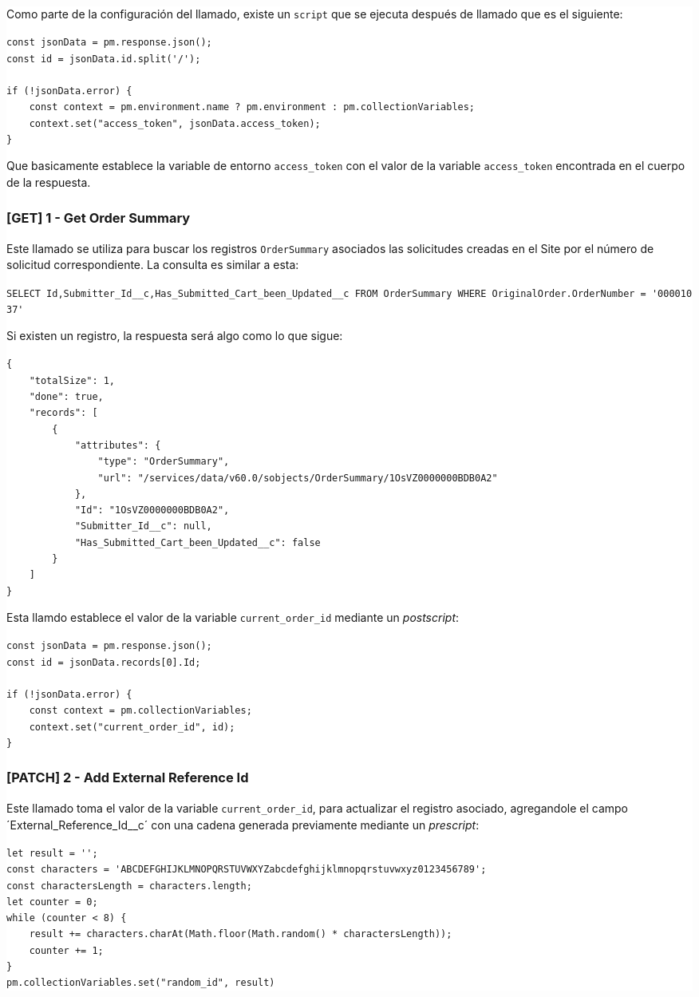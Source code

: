 Como parte de la configuración del llamado, existe un `script` que se ejecuta después de llamado que es el siguiente:

    const jsonData = pm.response.json();
    const id = jsonData.id.split('/');

    if (!jsonData.error) {
        const context = pm.environment.name ? pm.environment : pm.collectionVariables;
        context.set("access_token", jsonData.access_token);
    }

Que basicamente establece la variable de entorno `access_token` con el valor de la variable `access_token` encontrada en el cuerpo de la respuesta.

### [GET] 1 - Get Order Summary

Este llamado se utiliza para buscar los registros `OrderSummary` asociados las solicitudes creadas en el Site por el número de solicitud correspondiente. La consulta es similar a esta:
```
SELECT Id,Submitter_Id__c,Has_Submitted_Cart_been_Updated__c FROM OrderSummary WHERE OriginalOrder.OrderNumber = '00001037'
```
Si existen un registro, la respuesta será algo como lo que sigue:
```
{
    "totalSize": 1,
    "done": true,
    "records": [
        {
            "attributes": {
                "type": "OrderSummary",
                "url": "/services/data/v60.0/sobjects/OrderSummary/1OsVZ0000000BDB0A2"
            },
            "Id": "1OsVZ0000000BDB0A2",
            "Submitter_Id__c": null,
            "Has_Submitted_Cart_been_Updated__c": false
        }
    ]
}
```
Esta llamdo establece el valor de la variable `current_order_id` mediante un *postscript*:

```javascript:
const jsonData = pm.response.json();
const id = jsonData.records[0].Id;

if (!jsonData.error) {
    const context = pm.collectionVariables;
    context.set("current_order_id", id);
}
```
### [PATCH] 2 - Add External Reference Id

Este llamado toma el valor de la variable `current_order_id`, para actualizar el registro asociado, agregandole el campo ´External_Reference_Id__c´ con una cadena generada previamente mediante un *prescript*:
```javascript:
let result = '';
const characters = 'ABCDEFGHIJKLMNOPQRSTUVWXYZabcdefghijklmnopqrstuvwxyz0123456789';
const charactersLength = characters.length;
let counter = 0;
while (counter < 8) {
    result += characters.charAt(Math.floor(Math.random() * charactersLength));
    counter += 1;
}
pm.collectionVariables.set("random_id", result)
```
